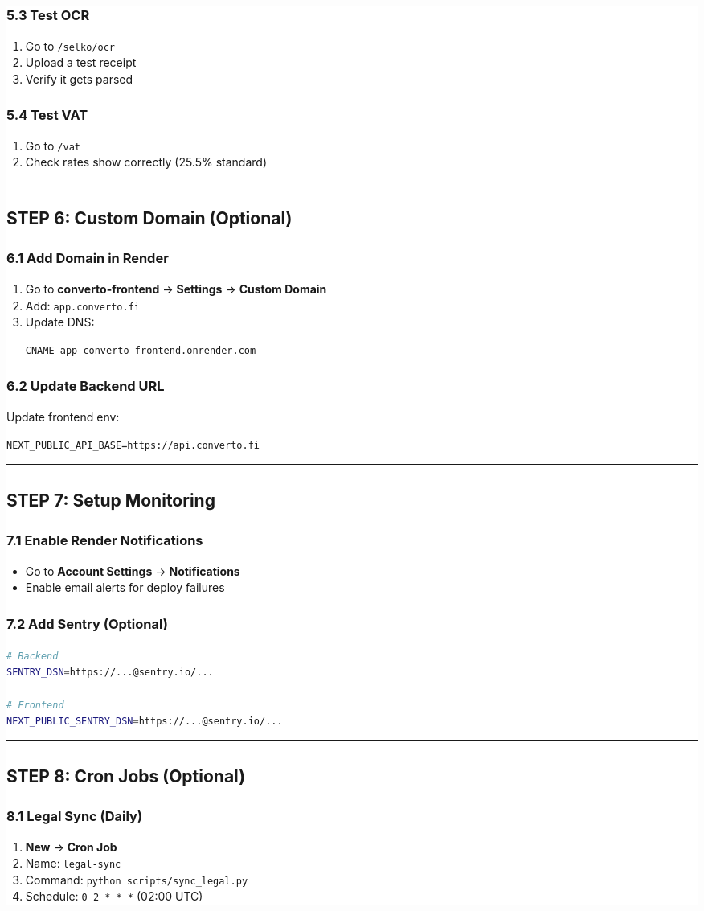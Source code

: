 ### 5.3 Test OCR
1. Go to `/selko/ocr`
2. Upload a test receipt
3. Verify it gets parsed

### 5.4 Test VAT
1. Go to `/vat`
2. Check rates show correctly (25.5% standard)

---

## STEP 6: Custom Domain (Optional)

### 6.1 Add Domain in Render
1. Go to **converto-frontend** → **Settings** → **Custom Domain**
2. Add: `app.converto.fi`
3. Update DNS:
   ```
   CNAME app converto-frontend.onrender.com
   ```

### 6.2 Update Backend URL
Update frontend env:
```
NEXT_PUBLIC_API_BASE=https://api.converto.fi
```

---

## STEP 7: Setup Monitoring

### 7.1 Enable Render Notifications
- Go to **Account Settings** → **Notifications**
- Enable email alerts for deploy failures

### 7.2 Add Sentry (Optional)
```bash
# Backend
SENTRY_DSN=https://...@sentry.io/...

# Frontend  
NEXT_PUBLIC_SENTRY_DSN=https://...@sentry.io/...
```

---

## STEP 8: Cron Jobs (Optional)

### 8.1 Legal Sync (Daily)
1. **New** → **Cron Job**
2. Name: `legal-sync`
3. Command: `python scripts/sync_legal.py`
4. Schedule: `0 2 * * *` (02:00 UTC)
